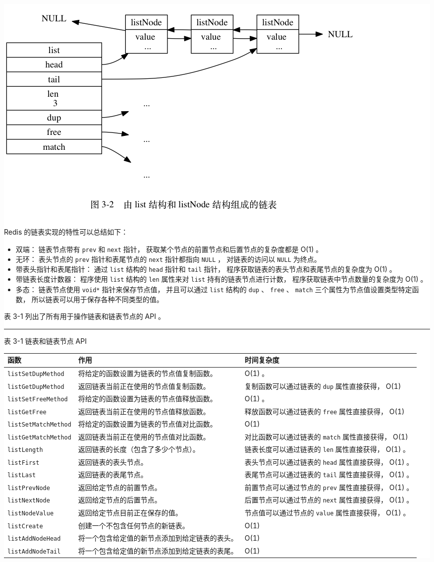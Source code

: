 ![digraph](img/graphviz-5f4d8b6177061ac52d0ae05ef357fceb52e9cb90.png)

Redis 的链表实现的特性可以总结如下：

- 双端： 链表节点带有 `prev` 和 `next` 指针， 获取某个节点的前置节点和后置节点的复杂度都是 O(1) 。
- 无环： 表头节点的 `prev` 指针和表尾节点的 `next` 指针都指向 `NULL` ， 对链表的访问以 `NULL` 为终点。
- 带表头指针和表尾指针： 通过 `list` 结构的 `head` 指针和 `tail` 指针， 程序获取链表的表头节点和表尾节点的复杂度为 O(1) 。
- 带链表长度计数器： 程序使用 `list` 结构的 `len` 属性来对 `list` 持有的链表节点进行计数， 程序获取链表中节点数量的复杂度为 O(1) 。
- 多态： 链表节点使用 `void*` 指针来保存节点值， 并且可以通过 `list` 结构的 `dup` 、 `free` 、 `match` 三个属性为节点值设置类型特定函数， 
所以链表可以用于保存各种不同类型的值。

表 3-1 列出了所有用于操作链表和链表节点的 API 。

------

表 3-1 链表和链表节点 API

| 函数                 | 作用                                                         | 时间复杂度                                           |
| :------------------- | :----------------------------------------------------------- | :--------------------------------------------------- |
| `listSetDupMethod`   | 将给定的函数设置为链表的节点值复制函数。                     | O(1) 。                                              |
| `listGetDupMethod`   | 返回链表当前正在使用的节点值复制函数。                       | 复制函数可以通过链表的 `dup` 属性直接获得， O(1)     |
| `listSetFreeMethod`  | 将给定的函数设置为链表的节点值释放函数。                     | O(1) 。                                              |
| `listGetFree`        | 返回链表当前正在使用的节点值释放函数。                       | 释放函数可以通过链表的 `free` 属性直接获得， O(1)    |
| `listSetMatchMethod` | 将给定的函数设置为链表的节点值对比函数。                     | O(1)                                                 |
| `listGetMatchMethod` | 返回链表当前正在使用的节点值对比函数。                       | 对比函数可以通过链表的 `match` 属性直接获得， O(1)   |
| `listLength`         | 返回链表的长度（包含了多少个节点）。                         | 链表长度可以通过链表的 `len` 属性直接获得， O(1) 。  |
| `listFirst`          | 返回链表的表头节点。                                         | 表头节点可以通过链表的 `head` 属性直接获得， O(1) 。 |
| `listLast`           | 返回链表的表尾节点。                                         | 表尾节点可以通过链表的 `tail` 属性直接获得， O(1) 。 |
| `listPrevNode`       | 返回给定节点的前置节点。                                     | 前置节点可以通过节点的 `prev` 属性直接获得， O(1) 。 |
| `listNextNode`       | 返回给定节点的后置节点。                                     | 后置节点可以通过节点的 `next` 属性直接获得， O(1) 。 |
| `listNodeValue`      | 返回给定节点目前正在保存的值。                               | 节点值可以通过节点的 `value` 属性直接获得， O(1) 。  |
| `listCreate`         | 创建一个不包含任何节点的新链表。                             | O(1)                                                 |
| `listAddNodeHead`    | 将一个包含给定值的新节点添加到给定链表的表头。               | O(1)                                                 |
| `listAddNodeTail`    | 将一个包含给定值的新节点添加到给定链表的表尾。               | O(1)                                                 |